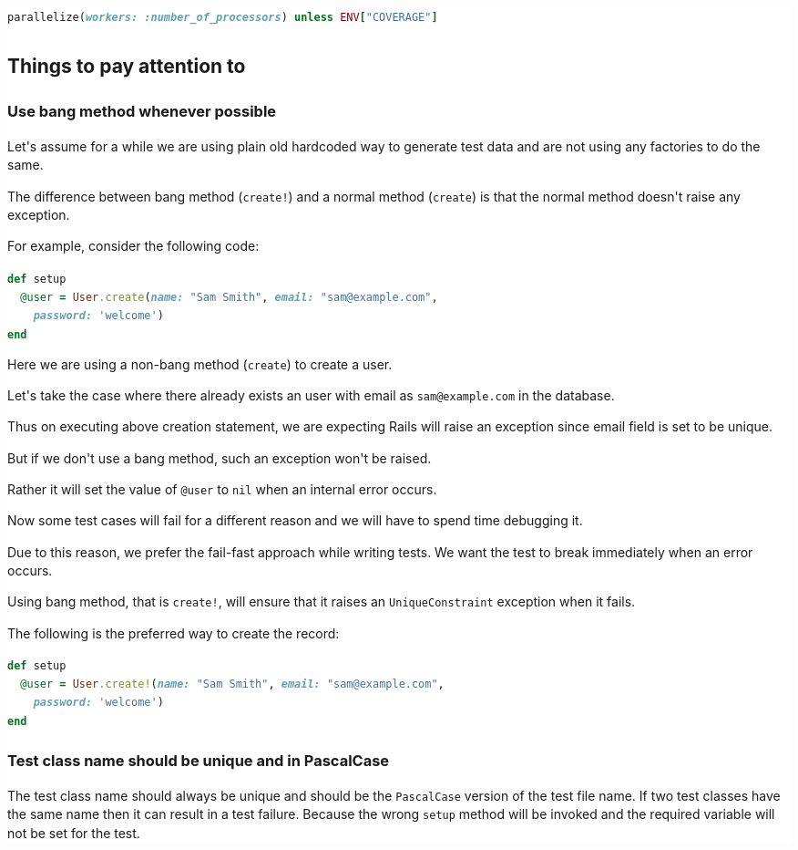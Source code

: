 ```ruby
parallelize(workers: :number_of_processors) unless ENV["COVERAGE"]
```

## Things to pay attention to

### Use bang method whenever possible

Let's assume for a while we are using plain old hardcoded way to generate test
data and are not using any factories to do the same.

The difference between bang method (`create!`) and a normal method (`create`) is
that the normal method doesn't raise any exception.

For example, consider the following code:

```ruby
def setup
  @user = User.create(name: "Sam Smith", email: "sam@example.com",
    password: 'welcome')
end
```

Here we are using a non-bang method (`create`) to create a user.

Let's take the case where there already exists an user with email as
`sam@example.com` in the database.

Thus on executing above creation statement, we are expecting Rails will raise an
exception since email field is set to be unique.

But if we don't use a bang method, such an exception won't be raised.

Rather it will set the value of `@user` to `nil` when an internal error occurs.

Now some test cases will fail for a different reason and we will have to spend
time debugging it.

Due to this reason, we prefer the fail-fast approach while writing tests. We
want the test to break immediately when an error occurs.

Using bang method, that is `create!`, will ensure that it raises an
`UniqueConstraint` exception when it fails.

The following is the preferred way to create the record:

```ruby
def setup
  @user = User.create!(name: "Sam Smith", email: "sam@example.com",
    password: 'welcome')
end
```

### Test class name should be unique and in PascalCase

The test class name should always be unique and should be the `PascalCase`
version of the test file name. If two test classes have the same name then it
can result in a test failure. Because the wrong `setup` method will be invoked
and the required variable will not be set for the test.
